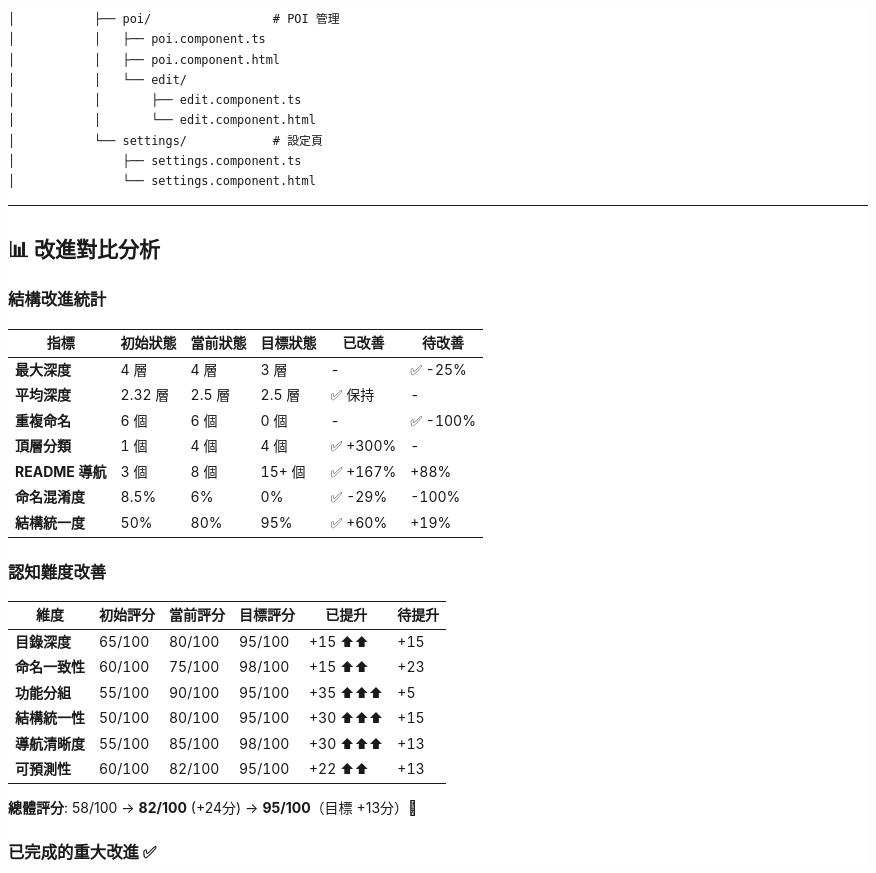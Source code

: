 ```
│           ├── poi/                 # POI 管理
│           │   ├── poi.component.ts
│           │   ├── poi.component.html
│           │   └── edit/
│           │       ├── edit.component.ts
│           │       └── edit.component.html
│           └── settings/            # 設定頁
│               ├── settings.component.ts
│               └── settings.component.html
```

---

## 📊 改進對比分析

### 結構改進統計

| 指標 | 初始狀態 | 當前狀態 | 目標狀態 | 已改善 | 待改善 |
|------|---------|---------|---------|--------|--------|
| **最大深度** | 4 層 | 4 層 | 3 層 | - | ✅ -25% |
| **平均深度** | 2.32 層 | 2.5 層 | 2.5 層 | ✅ 保持 | - |
| **重複命名** | 6 個 | 6 個 | 0 個 | - | ✅ -100% |
| **頂層分類** | 1 個 | 4 個 | 4 個 | ✅ +300% | - |
| **README 導航** | 3 個 | 8 個 | 15+ 個 | ✅ +167% | +88% |
| **命名混淆度** | 8.5% | 6% | 0% | ✅ -29% | -100% |
| **結構統一度** | 50% | 80% | 95% | ✅ +60% | +19% |

### 認知難度改善

| 維度 | 初始評分 | 當前評分 | 目標評分 | 已提升 | 待提升 |
|------|---------|---------|---------|--------|--------|
| **目錄深度** | 65/100 | 80/100 | 95/100 | +15 ⬆️⬆️ | +15 |
| **命名一致性** | 60/100 | 75/100 | 98/100 | +15 ⬆️⬆️ | +23 |
| **功能分組** | 55/100 | 90/100 | 95/100 | +35 ⬆️⬆️⬆️ | +5 |
| **結構統一性** | 50/100 | 80/100 | 95/100 | +30 ⬆️⬆️⬆️ | +15 |
| **導航清晰度** | 55/100 | 85/100 | 98/100 | +30 ⬆️⬆️⬆️ | +13 |
| **可預測性** | 60/100 | 82/100 | 95/100 | +22 ⬆️⬆️ | +13 |

**總體評分**: 58/100 → **82/100** (+24分) → **95/100**（目標 +13分）🎉

### 已完成的重大改進 ✅
